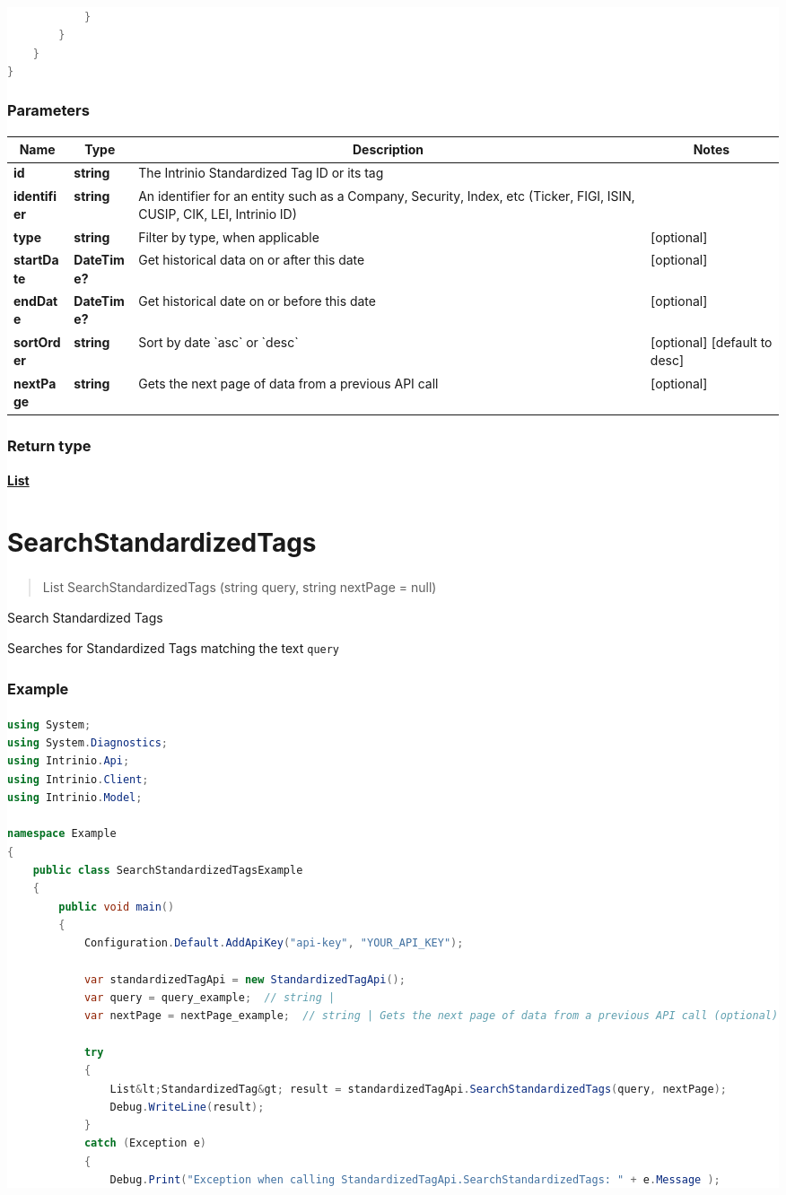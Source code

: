 ```csharp
            }
        }
    }
}
```

### Parameters

Name | Type | Description  | Notes
------------- | ------------- | ------------- | -------------
 **id** | **string**| The Intrinio Standardized Tag ID or its tag | 
 **identifier** | **string**| An identifier for an entity such as a Company, Security, Index, etc (Ticker, FIGI, ISIN, CUSIP, CIK, LEI, Intrinio ID) | 
 **type** | **string**| Filter by type, when applicable | [optional] 
 **startDate** | **DateTime?**| Get historical data on or after this date | [optional] 
 **endDate** | **DateTime?**| Get historical date on or before this date | [optional] 
 **sortOrder** | **string**| Sort by date &#x60;asc&#x60; or &#x60;desc&#x60; | [optional] [default to desc]
 **nextPage** | **string**| Gets the next page of data from a previous API call | [optional] 

### Return type

[**List<HistoricalData>**](HistoricalData.md)

<a name="searchstandardizedtags"></a>
# **SearchStandardizedTags**
> List<StandardizedTag> SearchStandardizedTags (string query, string nextPage = null)

Search Standardized Tags

Searches for Standardized Tags matching the text `query`

### Example
```csharp
using System;
using System.Diagnostics;
using Intrinio.Api;
using Intrinio.Client;
using Intrinio.Model;

namespace Example
{
    public class SearchStandardizedTagsExample
    {
        public void main()
        {
            Configuration.Default.AddApiKey("api-key", "YOUR_API_KEY");

            var standardizedTagApi = new StandardizedTagApi();
            var query = query_example;  // string | 
            var nextPage = nextPage_example;  // string | Gets the next page of data from a previous API call (optional) 

            try
            {
                List&lt;StandardizedTag&gt; result = standardizedTagApi.SearchStandardizedTags(query, nextPage);
                Debug.WriteLine(result);
            }
            catch (Exception e)
            {
                Debug.Print("Exception when calling StandardizedTagApi.SearchStandardizedTags: " + e.Message );
```